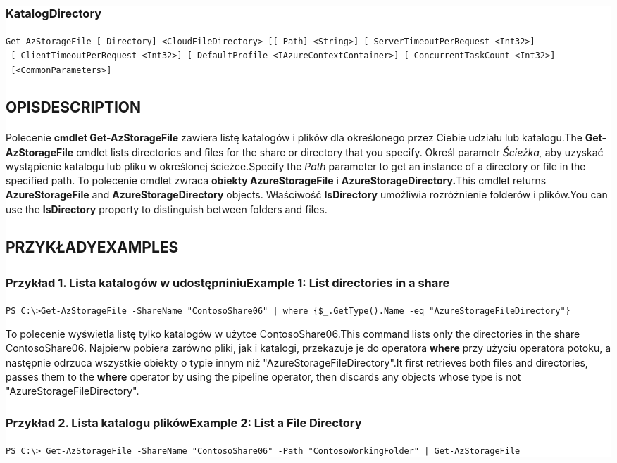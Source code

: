 ### <span data-ttu-id="fa40b-107">Katalog</span><span class="sxs-lookup"><span data-stu-id="fa40b-107">Directory</span></span>
```
Get-AzStorageFile [-Directory] <CloudFileDirectory> [[-Path] <String>] [-ServerTimeoutPerRequest <Int32>]
 [-ClientTimeoutPerRequest <Int32>] [-DefaultProfile <IAzureContextContainer>] [-ConcurrentTaskCount <Int32>]
 [<CommonParameters>]
```

## <span data-ttu-id="fa40b-108">OPIS</span><span class="sxs-lookup"><span data-stu-id="fa40b-108">DESCRIPTION</span></span>
<span data-ttu-id="fa40b-109">Polecenie **cmdlet Get-AzStorageFile** zawiera listę katalogów i plików dla określonego przez Ciebie udziału lub katalogu.</span><span class="sxs-lookup"><span data-stu-id="fa40b-109">The **Get-AzStorageFile** cmdlet lists directories and files for the share or directory that you specify.</span></span>
<span data-ttu-id="fa40b-110">Określ parametr *Ścieżka,* aby uzyskać wystąpienie katalogu lub pliku w określonej ścieżce.</span><span class="sxs-lookup"><span data-stu-id="fa40b-110">Specify the *Path* parameter to get an instance of a directory or file in the specified path.</span></span>
<span data-ttu-id="fa40b-111">To polecenie cmdlet zwraca **obiekty AzureStorageFile** i **AzureStorageDirectory.**</span><span class="sxs-lookup"><span data-stu-id="fa40b-111">This cmdlet returns **AzureStorageFile** and **AzureStorageDirectory** objects.</span></span>
<span data-ttu-id="fa40b-112">Właściwość **IsDirectory** umożliwia rozróżnienie folderów i plików.</span><span class="sxs-lookup"><span data-stu-id="fa40b-112">You can use the **IsDirectory** property to distinguish between folders and files.</span></span>

## <span data-ttu-id="fa40b-113">PRZYKŁADY</span><span class="sxs-lookup"><span data-stu-id="fa40b-113">EXAMPLES</span></span>

### <span data-ttu-id="fa40b-114">Przykład 1. Lista katalogów w udostępniniu</span><span class="sxs-lookup"><span data-stu-id="fa40b-114">Example 1: List directories in a share</span></span>
```
PS C:\>Get-AzStorageFile -ShareName "ContosoShare06" | where {$_.GetType().Name -eq "AzureStorageFileDirectory"}
```

<span data-ttu-id="fa40b-115">To polecenie wyświetla listę tylko katalogów w użytce ContosoShare06.</span><span class="sxs-lookup"><span data-stu-id="fa40b-115">This command lists only the directories in the share ContosoShare06.</span></span>
<span data-ttu-id="fa40b-116">Najpierw pobiera zarówno pliki, jak i katalogi, przekazuje je do operatora **where** przy użyciu operatora potoku, a następnie odrzuca wszystkie obiekty o typie innym niż "AzureStorageFileDirectory".</span><span class="sxs-lookup"><span data-stu-id="fa40b-116">It first retrieves both files and directories, passes them to the **where** operator by using the pipeline operator, then discards any objects whose type is not "AzureStorageFileDirectory".</span></span>

### <span data-ttu-id="fa40b-117">Przykład 2. Lista katalogu plików</span><span class="sxs-lookup"><span data-stu-id="fa40b-117">Example 2: List a File Directory</span></span>
```
PS C:\> Get-AzStorageFile -ShareName "ContosoShare06" -Path "ContosoWorkingFolder" | Get-AzStorageFile
```

